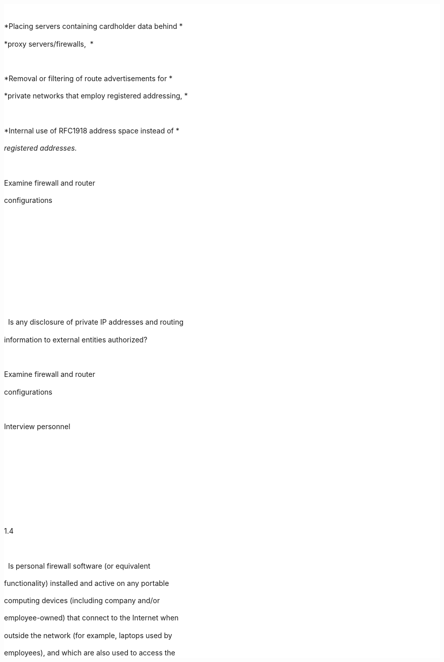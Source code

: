  

*Placing servers containing cardholder data behind *

*proxy servers/firewalls,  *

 

*Removal or filtering of route advertisements for *

*private networks that employ registered addressing, *

 

*Internal use of RFC1918 address space instead of *

*registered addresses.*  

 

Examine firewall and router 

configurations 

 

 

 

 

 

 

  Is any disclosure of private IP addresses and routing 

information to external entities authorized? 

 

Examine firewall and router 

configurations  

 

Interview personnel  

 

 

 

 

 

1.4

 

  Is personal firewall software (or equivalent 

functionality) installed and active on any portable 

computing devices (including company and/or 

employee-owned) that connect to the Internet when 

outside the network (for example, laptops used by 

employees), and which are also used to access the 
